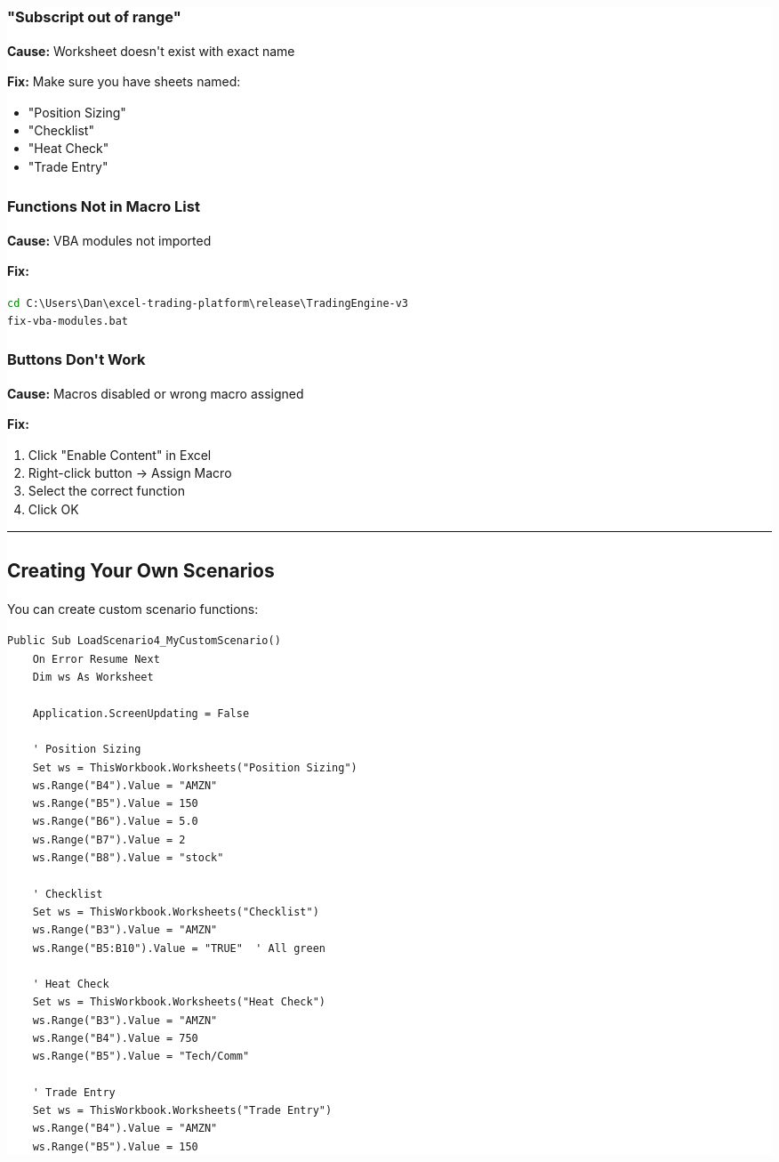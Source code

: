 ### "Subscript out of range"

**Cause:** Worksheet doesn't exist with exact name

**Fix:** Make sure you have sheets named:
- "Position Sizing"
- "Checklist"
- "Heat Check"
- "Trade Entry"

### Functions Not in Macro List

**Cause:** VBA modules not imported

**Fix:**
```cmd
cd C:\Users\Dan\excel-trading-platform\release\TradingEngine-v3
fix-vba-modules.bat
```

### Buttons Don't Work

**Cause:** Macros disabled or wrong macro assigned

**Fix:**
1. Click "Enable Content" in Excel
2. Right-click button → Assign Macro
3. Select the correct function
4. Click OK

---

## Creating Your Own Scenarios

You can create custom scenario functions:

```vba
Public Sub LoadScenario4_MyCustomScenario()
    On Error Resume Next
    Dim ws As Worksheet

    Application.ScreenUpdating = False

    ' Position Sizing
    Set ws = ThisWorkbook.Worksheets("Position Sizing")
    ws.Range("B4").Value = "AMZN"
    ws.Range("B5").Value = 150
    ws.Range("B6").Value = 5.0
    ws.Range("B7").Value = 2
    ws.Range("B8").Value = "stock"

    ' Checklist
    Set ws = ThisWorkbook.Worksheets("Checklist")
    ws.Range("B3").Value = "AMZN"
    ws.Range("B5:B10").Value = "TRUE"  ' All green

    ' Heat Check
    Set ws = ThisWorkbook.Worksheets("Heat Check")
    ws.Range("B3").Value = "AMZN"
    ws.Range("B4").Value = 750
    ws.Range("B5").Value = "Tech/Comm"

    ' Trade Entry
    Set ws = ThisWorkbook.Worksheets("Trade Entry")
    ws.Range("B4").Value = "AMZN"
    ws.Range("B5").Value = 150
```